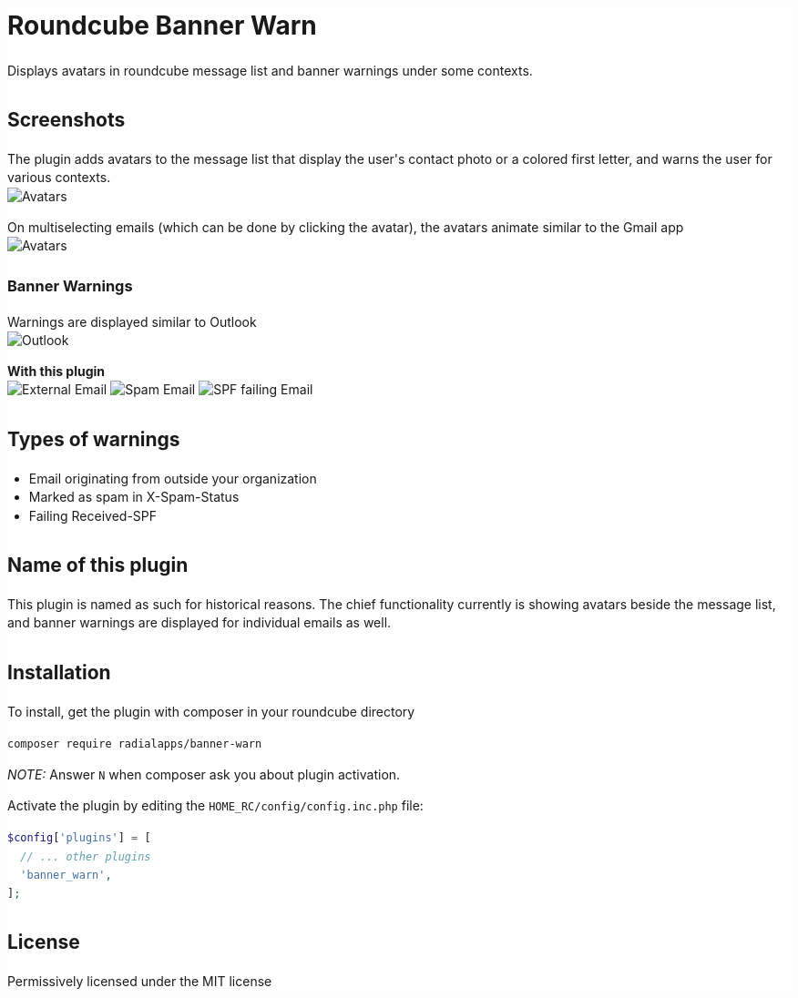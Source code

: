 # Roundcube Banner Warn

Displays avatars in roundcube message list and banner warnings under some contexts.

## Screenshots

The plugin adds avatars to the message list that display the user's contact photo or a colored first letter, and warns the user for various contexts. \
<img src="screenshots/avatars1.png" alt="Avatars" width="800"/>

On multiselecting emails (which can be done by clicking the avatar), the avatars animate similar to the Gmail app \
<img src="screenshots/avatars2.png" alt="Avatars" width="800"/>

### Banner Warnings

Warnings are displayed similar to Outlook \
<img src="screenshots/outlook.png" alt="Outlook" width="600"/>

**With this plugin** \
<img src="screenshots/external.png" alt="External Email" width="600"/>
<img src="screenshots/spam.png" alt="Spam Email" width="600"/>
<img src="screenshots/spffail.png" alt="SPF failing Email" width="600"/>

## Types of warnings

* Email originating from outside your organization
* Marked as spam in X-Spam-Status
* Failing Received-SPF

## Name of this plugin

This plugin is named as such for historical reasons. The chief functionality currently is showing avatars beside the message list, and banner warnings are displayed for individual emails as well.

## Installation

To install, get the plugin with composer in your roundcube directory
```
composer require radialapps/banner-warn
```

_NOTE:_ Answer `N` when composer ask you about plugin activation.

Activate the plugin by editing the `HOME_RC/config/config.inc.php` file: 

```php
$config['plugins'] = [
  // ... other plugins
  'banner_warn',
];
```

## License

Permissively licensed under the MIT license

